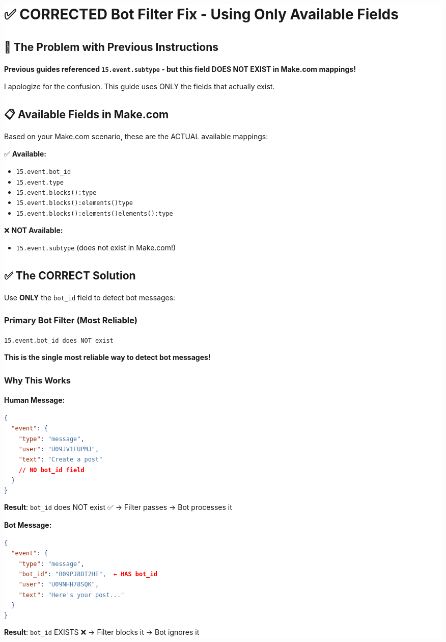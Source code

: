 # ✅ CORRECTED Bot Filter Fix - Using Only Available Fields

## 🚨 The Problem with Previous Instructions

**Previous guides referenced `15.event.subtype` - but this field DOES NOT EXIST in Make.com mappings!**

I apologize for the confusion. This guide uses ONLY the fields that actually exist.

## 📋 Available Fields in Make.com

Based on your Make.com scenario, these are the ACTUAL available mappings:

✅ **Available:**
- `15.event.bot_id`
- `15.event.type`
- `15.event.blocks():type`
- `15.event.blocks():elements()type`
- `15.event.blocks():elements()elements():type`

❌ **NOT Available:**
- `15.event.subtype` (does not exist in Make.com!)

## ✅ The CORRECT Solution

Use **ONLY** the `bot_id` field to detect bot messages:

### Primary Bot Filter (Most Reliable)
```
15.event.bot_id does NOT exist
```

**This is the single most reliable way to detect bot messages!**

### Why This Works

**Human Message:**
```json
{
  "event": {
    "type": "message",
    "user": "U09JV1FUPMJ",
    "text": "Create a post"
    // NO bot_id field
  }
}
```
**Result**: `bot_id` does NOT exist ✅ → Filter passes → Bot processes it

**Bot Message:**
```json
{
  "event": {
    "type": "message",
    "bot_id": "B09PJ8DT2HE",  ← HAS bot_id
    "user": "U09NHH78SQK",
    "text": "Here's your post..."
  }
}
```
**Result**: `bot_id` EXISTS ❌ → Filter blocks it → Bot ignores it
